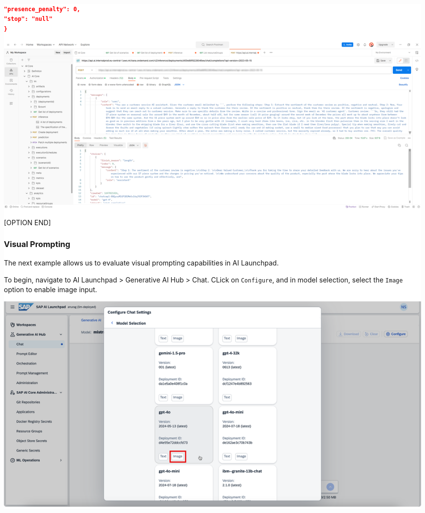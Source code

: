 ```JSON
"presence_penalty": 0,
"stop": "null"
}
```

![image](images/pm15.png)

[OPTION END]

### Visual Prompting

The next example allows us to evaluate visual prompting capabilities in AI Launchpad.

To begin, navigate to AI Launchpad > Generative AI Hub > Chat. CLick on `Configure`, and in model selection, select the `Image` option to enable image input.

![img](images/vp0.png)
